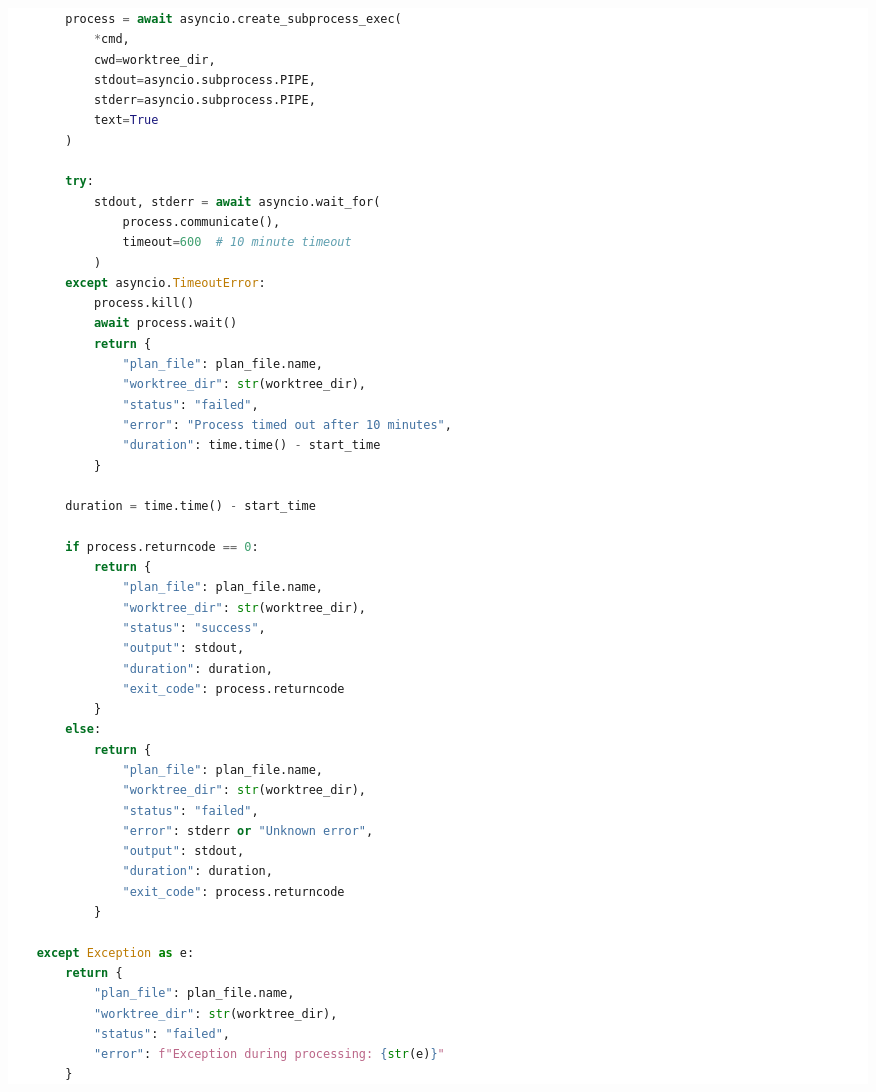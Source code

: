 ```python
        process = await asyncio.create_subprocess_exec(
            *cmd,
            cwd=worktree_dir,
            stdout=asyncio.subprocess.PIPE,
            stderr=asyncio.subprocess.PIPE,
            text=True
        )
        
        try:
            stdout, stderr = await asyncio.wait_for(
                process.communicate(),
                timeout=600  # 10 minute timeout
            )
        except asyncio.TimeoutError:
            process.kill()
            await process.wait()
            return {
                "plan_file": plan_file.name,
                "worktree_dir": str(worktree_dir),
                "status": "failed",
                "error": "Process timed out after 10 minutes",
                "duration": time.time() - start_time
            }
        
        duration = time.time() - start_time
        
        if process.returncode == 0:
            return {
                "plan_file": plan_file.name,
                "worktree_dir": str(worktree_dir),
                "status": "success",
                "output": stdout,
                "duration": duration,
                "exit_code": process.returncode
            }
        else:
            return {
                "plan_file": plan_file.name,
                "worktree_dir": str(worktree_dir),
                "status": "failed",
                "error": stderr or "Unknown error",
                "output": stdout,
                "duration": duration,
                "exit_code": process.returncode
            }
    
    except Exception as e:
        return {
            "plan_file": plan_file.name,
            "worktree_dir": str(worktree_dir),
            "status": "failed",
            "error": f"Exception during processing: {str(e)}"
        }
```
